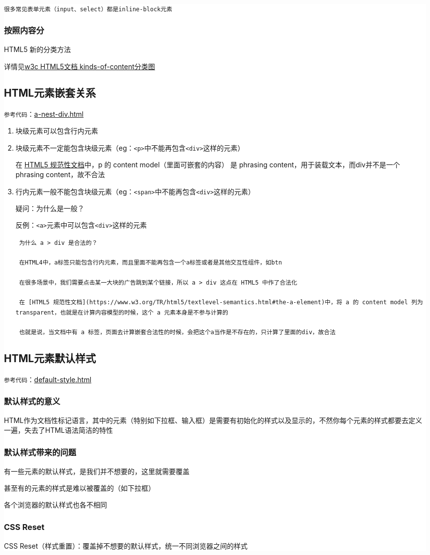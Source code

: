 	很多常见表单元素（input、select）都是inline-block元素

### 按照内容分

HTML5 新的分类方法

详情见[w3c HTML5文档 kinds-of-content分类图](https://www.w3.org/TR/html5/dom.html#kinds-of-content)

## HTML元素嵌套关系

`参考代码`：[a-nest-div.html](https://github.com/ScarlettKK/Learn-About-CSS-/blob/master/HTML/a-nest-div.html)

1. 块级元素可以包含行内元素

2. 块级元素不一定能包含块级元素（eg：`<p>`中不能再包含`<div>`这样的元素）

	在 [HTML5 规范性文档](https://www.w3.org/TR/html5/textlevel-semantics.html#the-q-element)中，p 的 content model（里面可嵌套的内容） 是 phrasing content，用于装载文本，而div并不是一个phrasing content，故不合法

3. 行内元素一般不能包含块级元素（eg：`<span>`中不能再包含`<div>`这样的元素）

	疑问：为什么是一般？

	反例：`<a>`元素中可以包含`<div>`这样的元素

		为什么 a > div 是合法的？

		在HTML4中，a标签只能包含行内元素，而且里面不能再包含一个a标签或者是其他交互性组件，如btn

		在很多场景中，我们需要点击某一大块的广告跳到某个链接，所以 a > div 这点在 HTML5 中作了合法化

		在 [HTML5 规范性文档](https://www.w3.org/TR/html5/textlevel-semantics.html#the-a-element)中，将 a 的 content model 列为 transparent，也就是在计算内容模型的时候，这个 a 元素本身是不参与计算的

		也就是说，当文档中有 a 标签，页面去计算嵌套合法性的时候，会把这个a当作是不存在的，只计算了里面的div，故合法

## HTML元素默认样式

`参考代码`：[default-style.html](https://github.com/ScarlettKK/Learn-About-CSS-/blob/master/HTML/default-style.html)

### 默认样式的意义

HTML作为文档性标记语言，其中的元素（特别如下拉框、输入框）是需要有初始化的样式以及显示的，不然你每个元素的样式都要去定义一遍，失去了HTML语法简洁的特性

### 默认样式带来的问题

有一些元素的默认样式，是我们并不想要的，这里就需要覆盖

甚至有的元素的样式是难以被覆盖的（如下拉框）

各个浏览器的默认样式也各不相同

### CSS Reset

CSS Reset（样式重置）：覆盖掉不想要的默认样式，统一不同浏览器之间的样式
